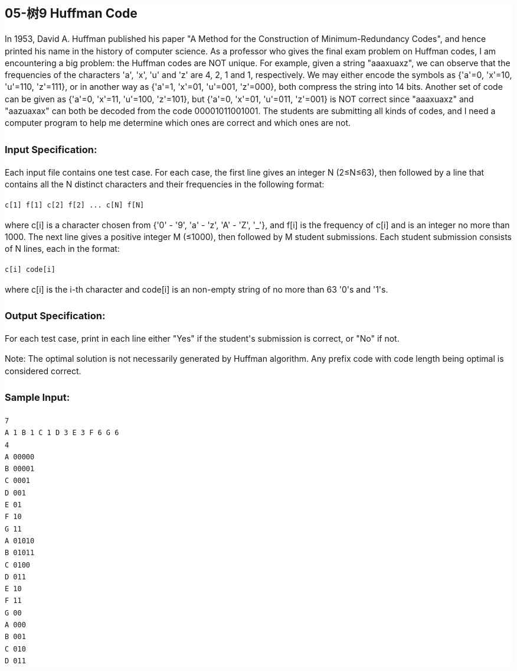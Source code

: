 ## 05-树9 Huffman Code

In 1953, David A. Huffman published his paper "A Method for the Construction of Minimum-Redundancy Codes", and hence printed his name in the history of computer science. As a professor who gives the final exam problem on Huffman codes, I am encountering a big problem: the Huffman codes are NOT unique. For example, given a string "aaaxuaxz", we can observe that the frequencies of the characters 'a', 'x', 'u' and 'z' are 4, 2, 1 and 1, respectively. We may either encode the symbols as {'a'=0, 'x'=10, 'u'=110, 'z'=111}, or in another way as {'a'=1, 'x'=01, 'u'=001, 'z'=000}, both compress the string into 14 bits. Another set of code can be given as {'a'=0, 'x'=11, 'u'=100, 'z'=101}, but {'a'=0, 'x'=01, 'u'=011, 'z'=001} is NOT correct since "aaaxuaxz" and "aazuaxax" can both be decoded from the code 00001011001001. The students are submitting all kinds of codes, and I need a computer program to help me determine which ones are correct and which ones are not.

### Input Specification:

Each input file contains one test case. For each case, the first line gives an integer N (2≤N≤63), then followed by a line that contains all the N distinct characters and their frequencies in the following format:

~~~
c[1] f[1] c[2] f[2] ... c[N] f[N]
~~~

where c[i] is a character chosen from {'0' - '9', 'a' - 'z', 'A' - 'Z', '_'}, and f[i] is the frequency of c[i] and is an integer no more than 1000. The next line gives a positive integer M (≤1000), then followed by M student submissions. Each student submission consists of N lines, each in the format:

~~~
c[i] code[i]
~~~

where c[i] is the i-th character and code[i] is an non-empty string of no more than 63 '0's and '1's.

### Output Specification:

For each test case, print in each line either "Yes" if the student's submission is correct, or "No" if not.

Note: The optimal solution is not necessarily generated by Huffman algorithm. Any prefix code with code length being optimal is considered correct.

### Sample Input:

~~~
7
A 1 B 1 C 1 D 3 E 3 F 6 G 6
4
A 00000
B 00001
C 0001
D 001
E 01
F 10
G 11
A 01010
B 01011
C 0100
D 011
E 10
F 11
G 00
A 000
B 001
C 010
D 011
~~~